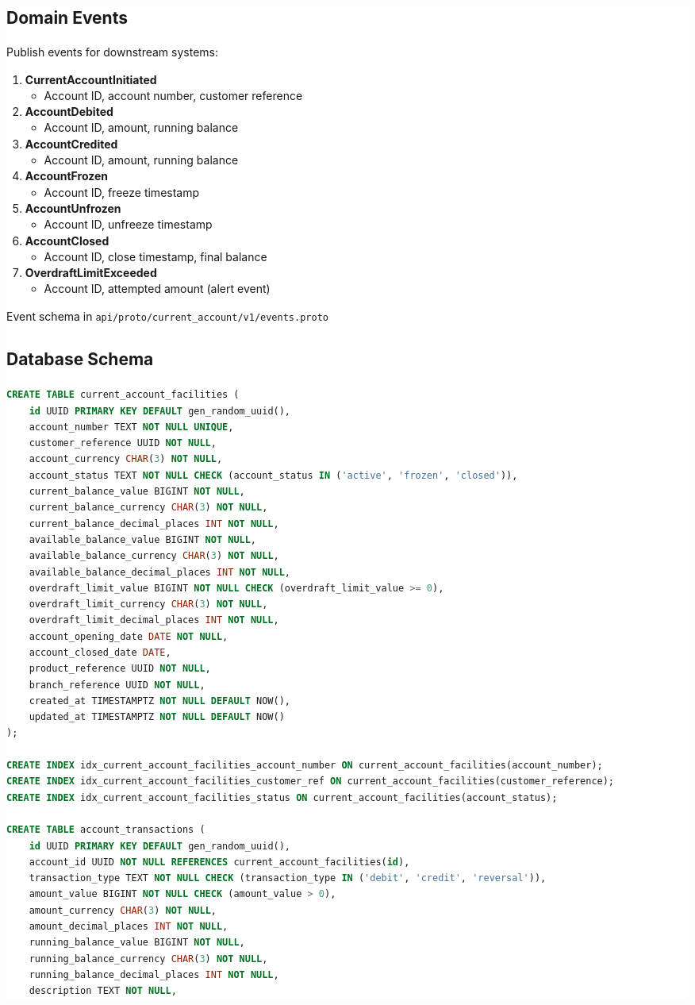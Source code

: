 ## Domain Events

Publish events for downstream systems:

1. **CurrentAccountInitiated**
   - Account ID, account number, customer reference
2. **AccountDebited**
   - Account ID, amount, running balance
3. **AccountCredited**
   - Account ID, amount, running balance
4. **AccountFrozen**
   - Account ID, freeze timestamp
5. **AccountUnfrozen**
   - Account ID, unfreeze timestamp
6. **AccountClosed**
   - Account ID, close timestamp, final balance
7. **OverdraftLimitExceeded**
   - Account ID, attempted amount (alert event)

Event schema in `api/proto/current_account/v1/events.proto`

## Database Schema

```sql
CREATE TABLE current_account_facilities (
    id UUID PRIMARY KEY DEFAULT gen_random_uuid(),
    account_number TEXT NOT NULL UNIQUE,
    customer_reference UUID NOT NULL,
    account_currency CHAR(3) NOT NULL,
    account_status TEXT NOT NULL CHECK (account_status IN ('active', 'frozen', 'closed')),
    current_balance_value BIGINT NOT NULL,
    current_balance_currency CHAR(3) NOT NULL,
    current_balance_decimal_places INT NOT NULL,
    available_balance_value BIGINT NOT NULL,
    available_balance_currency CHAR(3) NOT NULL,
    available_balance_decimal_places INT NOT NULL,
    overdraft_limit_value BIGINT NOT NULL CHECK (overdraft_limit_value >= 0),
    overdraft_limit_currency CHAR(3) NOT NULL,
    overdraft_limit_decimal_places INT NOT NULL,
    account_opening_date DATE NOT NULL,
    account_closed_date DATE,
    product_reference UUID NOT NULL,
    branch_reference UUID NOT NULL,
    created_at TIMESTAMPTZ NOT NULL DEFAULT NOW(),
    updated_at TIMESTAMPTZ NOT NULL DEFAULT NOW()
);

CREATE INDEX idx_current_account_facilities_account_number ON current_account_facilities(account_number);
CREATE INDEX idx_current_account_facilities_customer_ref ON current_account_facilities(customer_reference);
CREATE INDEX idx_current_account_facilities_status ON current_account_facilities(account_status);

CREATE TABLE account_transactions (
    id UUID PRIMARY KEY DEFAULT gen_random_uuid(),
    account_id UUID NOT NULL REFERENCES current_account_facilities(id),
    transaction_type TEXT NOT NULL CHECK (transaction_type IN ('debit', 'credit', 'reversal')),
    amount_value BIGINT NOT NULL CHECK (amount_value > 0),
    amount_currency CHAR(3) NOT NULL,
    amount_decimal_places INT NOT NULL,
    running_balance_value BIGINT NOT NULL,
    running_balance_currency CHAR(3) NOT NULL,
    running_balance_decimal_places INT NOT NULL,
    description TEXT NOT NULL,
```